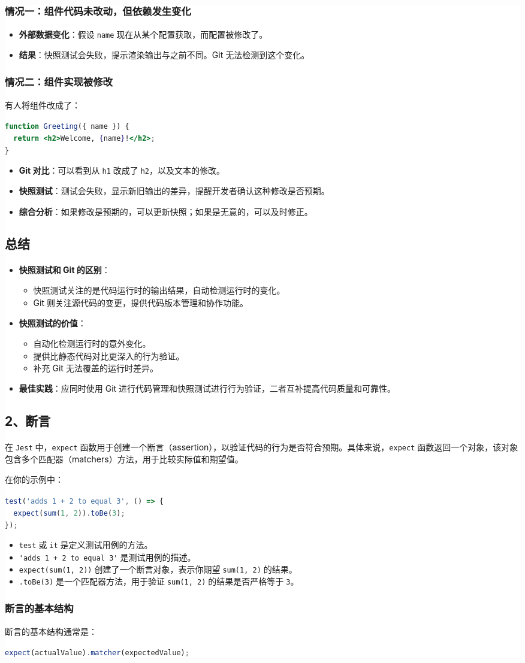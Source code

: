 ### 情况一：组件代码未改动，但依赖发生变化

- **外部数据变化**：假设 `name` 现在从某个配置获取，而配置被修改了。

- **结果**：快照测试会失败，提示渲染输出与之前不同。Git 无法检测到这个变化。

### 情况二：组件实现被修改

有人将组件改成了：

```jsx
function Greeting({ name }) {
  return <h2>Welcome, {name}!</h2>;
}
```

- **Git 对比**：可以看到从 `h1` 改成了 `h2`，以及文本的修改。

- **快照测试**：测试会失败，显示新旧输出的差异，提醒开发者确认这种修改是否预期。

- **综合分析**：如果修改是预期的，可以更新快照；如果是无意的，可以及时修正。

## 总结

- **快照测试和 Git 的区别**：
  - 快照测试关注的是代码运行时的输出结果，自动检测运行时的变化。
  - Git 则关注源代码的变更，提供代码版本管理和协作功能。

- **快照测试的价值**：
  - 自动化检测运行时的意外变化。
  - 提供比静态代码对比更深入的行为验证。
  - 补充 Git 无法覆盖的运行时差异。

- **最佳实践**：应同时使用 Git 进行代码管理和快照测试进行行为验证，二者互补提高代码质量和可靠性。

## 2、断言
在 `Jest` 中，`expect` 函数用于创建一个断言（assertion），以验证代码的行为是否符合预期。具体来说，`expect` 函数返回一个对象，该对象包含多个匹配器（matchers）方法，用于比较实际值和期望值。

在你的示例中：

```javascript
test('adds 1 + 2 to equal 3', () => {
  expect(sum(1, 2)).toBe(3);
});
```

- `test` 或 `it` 是定义测试用例的方法。
- `'adds 1 + 2 to equal 3'` 是测试用例的描述。
- `expect(sum(1, 2))` 创建了一个断言对象，表示你期望 `sum(1, 2)` 的结果。
- `.toBe(3)` 是一个匹配器方法，用于验证 `sum(1, 2)` 的结果是否严格等于 `3`。

### 断言的基本结构

断言的基本结构通常是：
```javascript
expect(actualValue).matcher(expectedValue);
```
